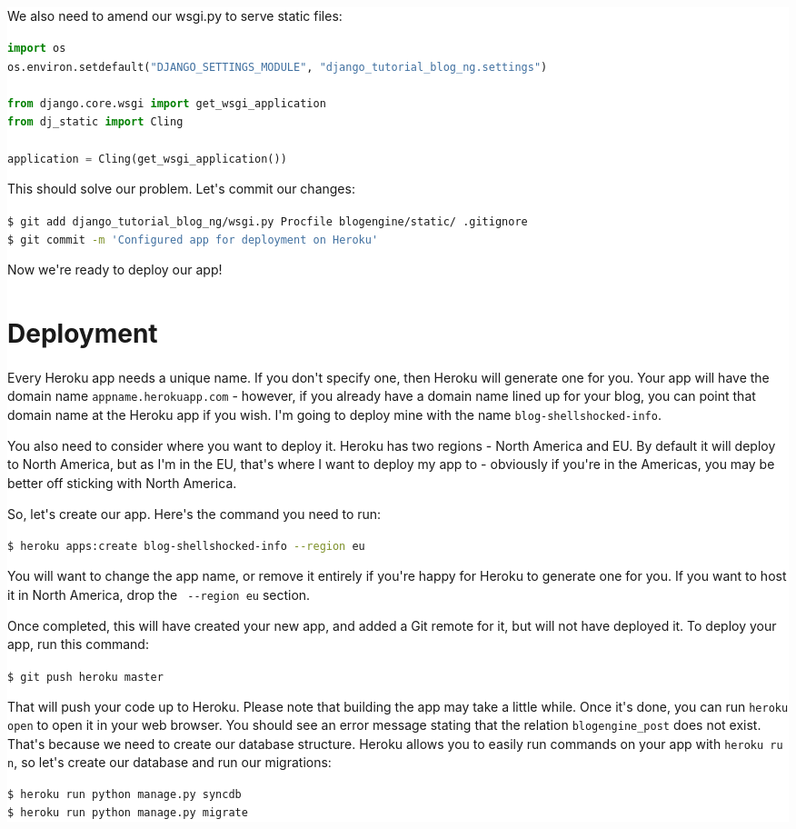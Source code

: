 We also need to amend our wsgi.py to serve static files:

```python
import os
os.environ.setdefault("DJANGO_SETTINGS_MODULE", "django_tutorial_blog_ng.settings")

from django.core.wsgi import get_wsgi_application
from dj_static import Cling

application = Cling(get_wsgi_application())
```

This should solve our problem. Let's commit our changes:

```bash
$ git add django_tutorial_blog_ng/wsgi.py Procfile blogengine/static/ .gitignore
$ git commit -m 'Configured app for deployment on Heroku'
```

Now we're ready to deploy our app!

Deployment
==========

Every Heroku app needs a unique name. If you don't specify one, then Heroku will generate one for you. Your app will have the domain name `appname.herokuapp.com` - however, if you already have a domain name lined up for your blog, you can point that domain name at the Heroku app if you wish. I'm going to deploy mine with the name `blog-shellshocked-info`.

You also need to consider where you want to deploy it. Heroku has two regions - North America and EU. By default it will deploy to North America, but as I'm in the EU, that's where I want to deploy my app to - obviously if you're in the Americas, you may be better off sticking with North America.

So, let's create our app. Here's the command you need to run:

```bash
$ heroku apps:create blog-shellshocked-info --region eu
```

You will want to change the app name, or remove it entirely if you're happy for Heroku to generate one for you. If you want to host it in North America, drop the ` --region eu` section.

Once completed, this will have created your new app, and added a Git remote for it, but will not have deployed it. To deploy your app, run this command:

```bash
$ git push heroku master
```

That will push your code up to Heroku. Please note that building the app may take a little while. Once it's done, you can run `heroku open` to open it in your web browser. You should see an error message stating that the relation `blogengine_post` does not exist. That's because we need to create our database structure. Heroku allows you to easily run commands on your app with `heroku run`, so let's create our database and run our migrations:

```bash
$ heroku run python manage.py syncdb
$ heroku run python manage.py migrate
```
